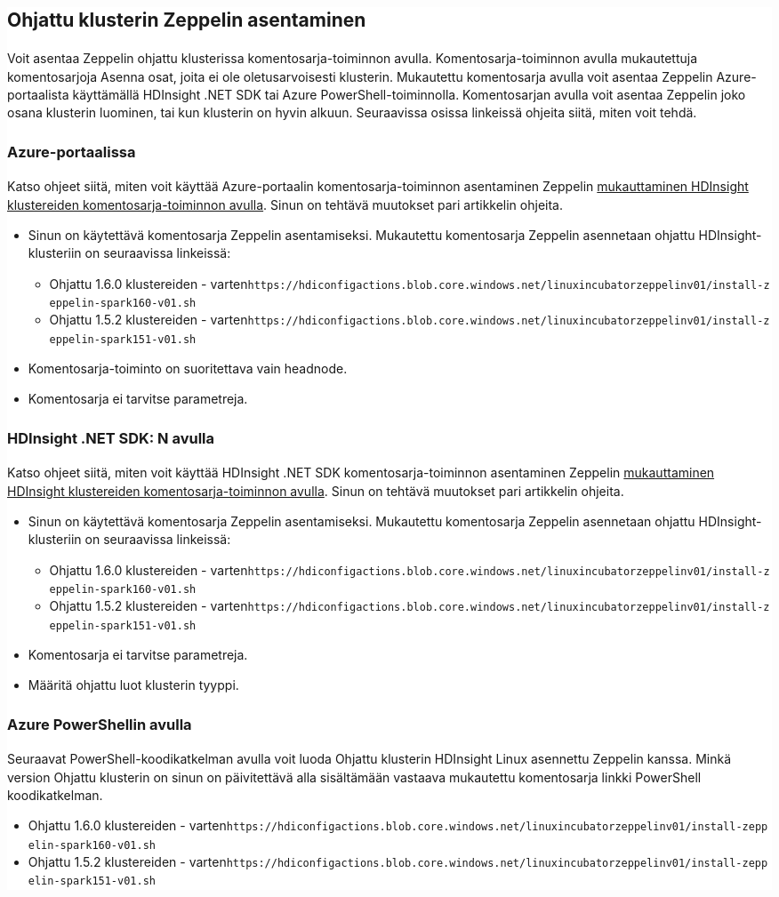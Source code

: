 ## <a name="install-zeppelin-on-a-spark-cluster"></a>Ohjattu klusterin Zeppelin asentaminen

Voit asentaa Zeppelin ohjattu klusterissa komentosarja-toiminnon avulla. Komentosarja-toiminnon avulla mukautettuja komentosarjoja Asenna osat, joita ei ole oletusarvoisesti klusterin. Mukautettu komentosarja avulla voit asentaa Zeppelin Azure-portaalista käyttämällä HDInsight .NET SDK tai Azure PowerShell-toiminnolla. Komentosarjan avulla voit asentaa Zeppelin joko osana klusterin luominen, tai kun klusterin on hyvin alkuun. Seuraavissa osissa linkeissä ohjeita siitä, miten voit tehdä. 

### <a name="using-the-azure-portal"></a>Azure-portaalissa

Katso ohjeet siitä, miten voit käyttää Azure-portaalin komentosarja-toiminnon asentaminen Zeppelin [mukauttaminen HDInsight klustereiden komentosarja-toiminnon avulla](hdinsight-hadoop-customize-cluster-linux.md#use-a-script-action-from-the-azure-portal). Sinun on tehtävä muutokset pari artikkelin ohjeita.

* Sinun on käytettävä komentosarja Zeppelin asentamiseksi. Mukautettu komentosarja Zeppelin asennetaan ohjattu HDInsight-klusteriin on seuraavissa linkeissä:
    * Ohjattu 1.6.0 klustereiden - varten`https://hdiconfigactions.blob.core.windows.net/linuxincubatorzeppelinv01/install-zeppelin-spark160-v01.sh`
    * Ohjattu 1.5.2 klustereiden - varten`https://hdiconfigactions.blob.core.windows.net/linuxincubatorzeppelinv01/install-zeppelin-spark151-v01.sh`

* Komentosarja-toiminto on suoritettava vain headnode.

* Komentosarja ei tarvitse parametreja. 

### <a name="using-hdinsight-net-sdk"></a>HDInsight .NET SDK: N avulla

Katso ohjeet siitä, miten voit käyttää HDInsight .NET SDK komentosarja-toiminnon asentaminen Zeppelin [mukauttaminen HDInsight klustereiden komentosarja-toiminnon avulla](hdinsight-hadoop-customize-cluster-linux.md#use-a-script-action-from-the-hdinsight-net-sdk). Sinun on tehtävä muutokset pari artikkelin ohjeita.

* Sinun on käytettävä komentosarja Zeppelin asentamiseksi. Mukautettu komentosarja Zeppelin asennetaan ohjattu HDInsight-klusteriin on seuraavissa linkeissä:
    * Ohjattu 1.6.0 klustereiden - varten`https://hdiconfigactions.blob.core.windows.net/linuxincubatorzeppelinv01/install-zeppelin-spark160-v01.sh`
    * Ohjattu 1.5.2 klustereiden - varten`https://hdiconfigactions.blob.core.windows.net/linuxincubatorzeppelinv01/install-zeppelin-spark151-v01.sh`

* Komentosarja ei tarvitse parametreja. 

* Määritä ohjattu luot klusterin tyyppi.

### <a name="using-azure-powershell"></a>Azure PowerShellin avulla

Seuraavat PowerShell-koodikatkelman avulla voit luoda Ohjattu klusterin HDInsight Linux asennettu Zeppelin kanssa. Minkä version Ohjattu klusterin on sinun on päivitettävä alla sisältämään vastaava mukautettu komentosarja linkki PowerShell koodikatkelman. 

* Ohjattu 1.6.0 klustereiden - varten`https://hdiconfigactions.blob.core.windows.net/linuxincubatorzeppelinv01/install-zeppelin-spark160-v01.sh`
* Ohjattu 1.5.2 klustereiden - varten`https://hdiconfigactions.blob.core.windows.net/linuxincubatorzeppelinv01/install-zeppelin-spark151-v01.sh`
